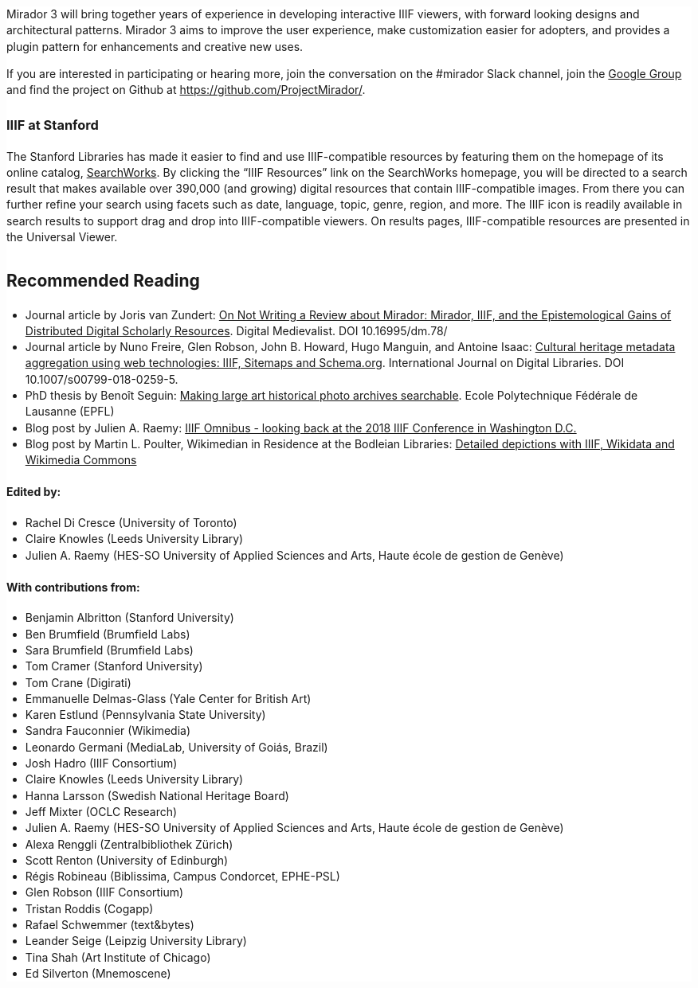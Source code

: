 Mirador 3 will bring together years of experience in developing interactive IIIF viewers, with forward looking designs and architectural patterns. Mirador 3 aims to improve the user experience, make customization easier for adopters, and provides a plugin pattern for enhancements and creative new uses.

If you are interested in participating or hearing more, join the conversation on the #mirador Slack channel, join the [Google Group][mirador-ggroup] and find the project on Github at <https://github.com/ProjectMirador/>.  

### IIIF at Stanford
The Stanford Libraries has made it easier to find and use IIIF-compatible resources by featuring them on the homepage of its online catalog, [SearchWorks][searchworks]. By clicking the “IIIF Resources” link on the SearchWorks homepage, you will be directed to a search result that makes available over 390,000 (and growing) digital resources that contain IIIF-compatible images.  From there you can further refine your search using facets such as date, language, topic, genre, region, and more. The IIIF icon is readily available in search results to support drag and drop into IIIF-compatible viewers. On results pages, IIIF-compatible resources are presented in the Universal Viewer.  

## Recommended Reading
* Journal article by Joris van Zundert: [On Not Writing a Review about Mirador: Mirador, IIIF, and the Epistemological Gains of Distributed Digital Scholarly Resources][zundert]. Digital Medievalist. DOI 10.16995/dm.78/
* Journal article by Nuno Freire, Glen Robson, John B. Howard, Hugo Manguin, and Antoine Isaac: [Cultural heritage metadata aggregation using web technologies: IIIF, Sitemaps and Schema.org][freire-ch]. International Journal on Digital Libraries. DOI 10.1007/s00799-018-0259-5.
* PhD thesis by Benoît Seguin: [Making large art historical photo archives searchable][seguin-thesis]. Ecole Polytechnique Fédérale de Lausanne (EPFL)  
* Blog post by Julien A. Raemy: [IIIF Omnibus - looking back at the 2018 IIIF Conference in Washington D.C.][iiif-omnibus]
* Blog post by Martin L. Poulter, Wikimedian in Residence at the Bodleian Libraries: [Detailed depictions with IIIF, Wikidata and Wikimedia Commons][poulter-wiki]

#### Edited by:
* Rachel Di Cresce (University of Toronto)
* Claire Knowles (Leeds University Library)
* Julien A. Raemy (HES-SO University of Applied Sciences and Arts, Haute école de gestion de Genève)

#### With contributions from: 
* Benjamin Albritton (Stanford University)
* Ben Brumfield (Brumfield Labs)
* Sara Brumfield (Brumfield Labs)
* Tom Cramer (Stanford University)
* Tom Crane (Digirati)
* Emmanuelle Delmas-Glass (Yale Center for British Art)
* Karen Estlund (Pennsylvania State University)
* Sandra Fauconnier (Wikimedia)
* Leonardo Germani (MediaLab, University of Goiás, Brazil)
* Josh Hadro (IIIF Consortium)
* Claire Knowles (Leeds University Library)
* Hanna Larsson (Swedish National Heritage Board)
* Jeff Mixter (OCLC Research)
* Julien A. Raemy (HES-SO University of Applied Sciences and Arts, Haute école de gestion de Genève)
* Alexa Renggli (Zentralbibliothek Zürich)
* Scott Renton (University of Edinburgh)
* Régis Robineau (Biblissima, Campus Condorcet, EPHE-PSL)
* Glen Robson (IIIF Consortium)
* Tristan Roddis (Cogapp)
* Rafael Schwemmer (text&bytes)
* Leander Seige (Leipzig University Library)
* Tina Shah (Art Institute of Chicago)
* Ed Silverton (Mnemoscene)

[3d-usecases]: https://github.com/IIIF/iiif-3d-stories   
[ALTO]: https://www.loc.gov/standards/alto/ 
[avalon]: https://avalonmediasystem.org/ 
[biblissima-collections]: https://iiif.biblissima.fr/collections/ 
[bn]: https://www.nb.admin.ch/snl/en/home.html 
[brumfield]: https://www.brumfieldlabs.com/
[cs3dp]: http://gis.wustl.edu/dgs/cs3dp/ 
[dhc]: http://www.digitalheritage2018.org
[drive-edinburgh]: https://drive.google.com/drive/folders/1kQ_X29zswMyD-KFuNBY0yv-9Fqoff8ZW 
[e-manuscripta]: https://www.e-manuscripta.ch/ 
[eth-video]: https://www.youtube.com/watch?v=8jDQDWpvYqQ 
[handschriftenportal-event]: https://www.ub.uni-leipzig.de/ueber-uns/pressemitteilungen/iiif-outreach-handschriftenportal-2018/ 
[faq-frame]: https://docs.google.com/document/d/1W4lyY6jXLwnmaT201C-Mm7FsT8pam1De8ESbZIpgDUg/edit?usp=sharing 
[fall-edinburgh]: https://iiif.io/event/2018/edinburgh/ 
[freire-ch]: https://doi.org/10.1007/s00799-018-0259-5 
[gau]: https://www.uni-goettingen.de/ 
[groups]: https://iiif.io/community/groups/
[groups-3d]: https://iiif.io/community/groups/3d/
[groups-archives]: https://iiif.io/community/groups/archives/ 
[groups-av]: https://iiif.io/community/groups/av/ 
[groups-discovery]: https://iiif.io/community/groups/discovery/
[groups-manuscripts]: https://iiif.io/community/groups/manuscripts/
[groups-museums]: https://iiif.io/community/groups/museums/ 
[groups-newspapers]: https://iiif.io/community/groups/newspapers/
[groups-outreach]: https://iiif.io/community/groups/outreach/
[groups-sw]: https://iiif.io/community/groups/software/
[iiif-c]: https://iiif.io/community/consortium/ 
[iiif-c-members]: https://iiif.io/community/consortium/#members
[iiif-discovery]: https://iiif.io/api/discovery/0.2/ 
[iiif-discuss]: https://groups.google.com/forum/#!forum/iiif-discuss 
[iiif-event]: https://iiif.io/event/ 
[iiif-twitter]: https://twitter.com/iiif_io 
[iiif-faq]: https://iiif.io/community/faq/ 
[iiifc-faq]: https://iiif.io/community/consortium/faq/ 
[iiif-goettingen]: https://iiif.io/event/2019/goettingen/ 
[iiif-omnibus]: https://julsraemy.github.io/posts/2018/07/06/iiif-omnibus/  
[leipzig-event]: https://www.ub.uni-leipzig.de/index.php?id=1570 
[leipzig-prezi]: https://drive.google.com/drive/folders/1Ejx6GFL_SUiFQ5roBHsOv87EL2ZWTjS5
[matrix]: http://bit.ly/2PJon2F 
[mirador-ggroup]: https://groups.google.com/forum/#!forum/mirador-tech  
[mhn-homepage]: http://mhn.acervos.museus.gov.br  
[mcn-sig]: http://mcn.edu/community/sigs/iiif-sig/
[mcn-denver]: http://conference.mcn.edu/2018/about.cfm 
[mnemoscene]: http://mnemoscene.io/ 
[morphosource]: https://www.morphosource.org/ 
[news-guide]: https://github.com/kestlund/iiif-newspaper-guide 
[nls]: https://www.nls.uk/ 
[norway-iiif]: https://www.nb.no/hva-skjer/iiif-conference/ 
[norway-fantastic]: https://www.nb.no/artikler/fantastic-futures/
[oclc-discovery]: https://researchworks.oclc.org/digital/discovery-index 
[oclc-prezi]: https://www.oclc.org/content/dam/research/presentations/mixter/2018-mixter-CONTENTdm-IIIF-Discovery-API.pptx  
[polonsky]: https://manuscrits-france-angleterre.org/polonsky/en/content/bnf-bl-polonsky-project 
[poulter-wiki]: http://blogs.bodleian.ox.ac.uk/digital/2018/12/06/detailed-depictions-with-iiif-wikidata-and-wikimedia-commons/ 
[qdl]: https://www.qdl.qa  
[reach]: http://bit.ly/2PMcHMO 
[sagw-tagung]: http://www.sagw.ch/de/opendata/programm.html
[searchworks]: http://searchworks.stanford.edu
[seguin-thesis]: https://infoscience.epfl.ch/record/261212/files/EPFL_TH8857.pdf 
[scroll]: http://bit.ly/2ri3wdb 
[scroll-blogpost]: http://libraryblogs.is.ed.ac.uk/diu/2016/05/24/a-lengthy-challenge-photographing-the-mahabharata/ 
[scroll-youtube]: https://www.youtube.com/watch?v=spYehaknO_A  
[showcase-archives]: https://iiif.io/event/2018/edinburgh/showcase/#archives 
[sketchfab]: https://labs.sketchfab.com/experiments/
[slack]: http://bit.ly/iiif-slack
[stcecilias]: https://collections.ed.ac.uk/stcecilias
[smith-3d]: http://bit.ly/2xGMXLy
[sub]: https://www.sub.uni-goettingen.de/en/news/ 
[submission-form]: https://goo.gl/forms/nw54cBpowzzTPRbp2 
[timeliner]: https://iiif-timeliner.netlify.com/ 
[ticks-rg]: https://www.researchgate.net/project/Towards-IIIF-Compliance-Knowledge-in-Switzerland-TICKS
[timeliner-doc]: https://iiif-timeliner.netlify.com/docs/components-audio-transport-bar-audio-transport-bar
[timeliner-gh]: https://github.com/digirati-co-uk/timeliner 
[uni-edinburgh]: https://www.ed.ac.uk/ 
[vms]:  http://visual.ariadne-infrastructure.eu/
[web3d]: http://www.web3d.org/ 
[wikidata]: https://www.wikidata.org 
[wikidata-tweet]: https://twitter.com/iiif_io/status/1062672130897272832 
[zundert]: https://journal.digitalmedievalist.org/articles/10.16995/dm.78/